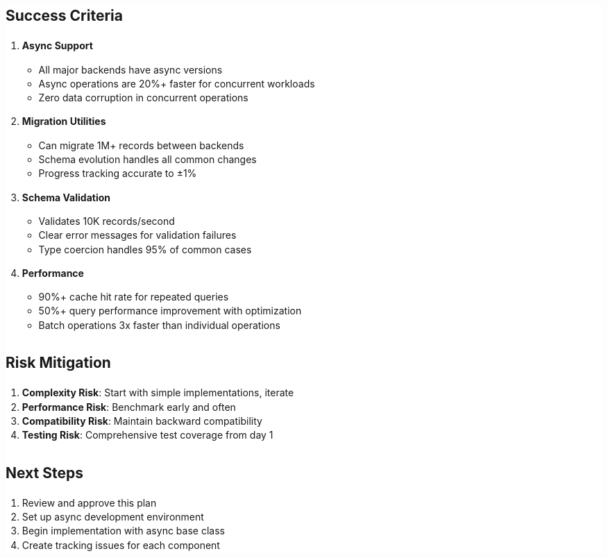 ## Success Criteria

1. **Async Support**
   - All major backends have async versions
   - Async operations are 20%+ faster for concurrent workloads
   - Zero data corruption in concurrent operations

2. **Migration Utilities**
   - Can migrate 1M+ records between backends
   - Schema evolution handles all common changes
   - Progress tracking accurate to ±1%

3. **Schema Validation**
   - Validates 10K records/second
   - Clear error messages for validation failures
   - Type coercion handles 95% of common cases

4. **Performance**
   - 90%+ cache hit rate for repeated queries
   - 50%+ query performance improvement with optimization
   - Batch operations 3x faster than individual operations

## Risk Mitigation

1. **Complexity Risk**: Start with simple implementations, iterate
2. **Performance Risk**: Benchmark early and often
3. **Compatibility Risk**: Maintain backward compatibility
4. **Testing Risk**: Comprehensive test coverage from day 1

## Next Steps

1. Review and approve this plan
2. Set up async development environment
3. Begin implementation with async base class
4. Create tracking issues for each component